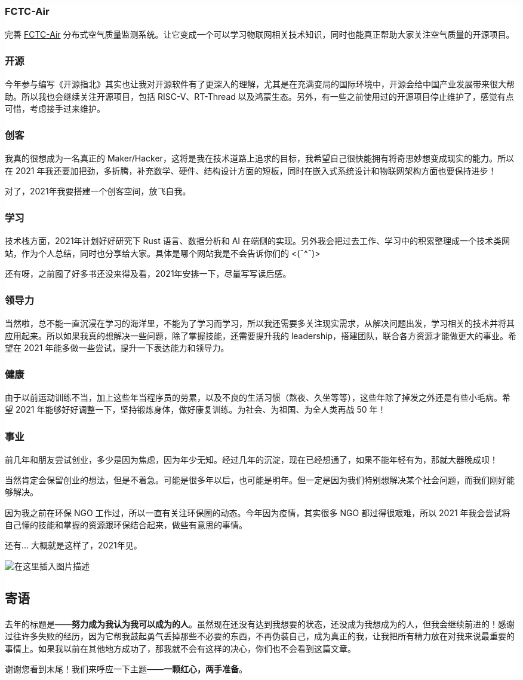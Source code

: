 ### FCTC-Air

完善 [FCTC-Air](https://github.com/luhuadong/fctc-air) 分布式空气质量监测系统。让它变成一个可以学习物联网相关技术知识，同时也能真正帮助大家关注空气质量的开源项目。

### 开源

今年参与编写《开源指北》其实也让我对开源软件有了更深入的理解，尤其是在充满变局的国际环境中，开源会给中国产业发展带来很大帮助。所以我也会继续关注开源项目，包括 RISC-V、RT-Thread 以及鸿蒙生态。另外，有一些之前使用过的开源项目停止维护了，感觉有点可惜，考虑接手过来维护。

### 创客

我真的很想成为一名真正的 Maker/Hacker，这将是我在技术道路上追求的目标，我希望自己很快能拥有将奇思妙想变成现实的能力。所以在 2021 年我还要加把劲，多折腾，补充数学、硬件、结构设计方面的短板，同时在嵌入式系统设计和物联网架构方面也要保持进步！

对了，2021年我要搭建一个创客空间，放飞自我。

### 学习

技术栈方面，2021年计划好好研究下 Rust 语言、数据分析和 AI 在端侧的实现。另外我会把过去工作、学习中的积累整理成一个技术类网站，作为个人总结，同时也分享给大家。具体是哪个网站我是不会告诉你们的 <(ˉ^ˉ)>

还有呀，之前囤了好多书还没来得及看，2021年安排一下，尽量写写读后感。

### 领导力

当然啦，总不能一直沉浸在学习的海洋里，不能为了学习而学习，所以我还需要多关注现实需求，从解决问题出发，学习相关的技术并将其应用起来。所以如果我真的想解决一些问题，除了掌握技能，还需要提升我的 leadership，搭建团队，联合各方资源才能做更大的事业。希望在 2021 年能多做一些尝试，提升一下表达能力和领导力。

### 健康

由于以前运动训练不当，加上这些年当程序员的劳累，以及不良的生活习惯（熬夜、久坐等等），这些年除了掉发之外还是有些小毛病。希望 2021 年能够好好调整一下，坚持锻炼身体，做好康复训练。为社会、为祖国、为全人类再战 50 年！

### 事业

前几年和朋友尝试创业，多少是因为焦虑，因为年少无知。经过几年的沉淀，现在已经想通了，如果不能年轻有为，那就大器晚成呗！

当然肯定会保留创业的想法，但是不着急。可能是很多年以后，也可能是明年。但一定是因为我们特别想解决某个社会问题，而我们刚好能够解决。

因为我之前在环保 NGO 工作过，所以一直有关注环保圈的动态。今年因为疫情，其实很多 NGO 都过得很艰难，所以 2021 年我会尝试将自己懂的技能和掌握的资源跟环保结合起来，做些有意思的事情。

还有... 大概就是这样了，2021年见。

![在这里插入图片描述](https://img-blog.csdnimg.cn/20201224181625325.jpg)




## 寄语

去年的标题是——**努力成为我认为我可以成为的人**。虽然现在还没有达到我想要的状态，还没成为我想成为的人，但我会继续前进的！感谢过往许多失败的经历，因为它帮我鼓起勇气丢掉那些不必要的东西，不再伪装自己，成为真正的我，让我把所有精力放在对我来说最重要的事情上。如果我以前在其他地方成功了，那我就不会有这样的决心，你们也不会看到这篇文章。

谢谢您看到末尾！我们来呼应一下主题——**一颗红心，两手准备**。
